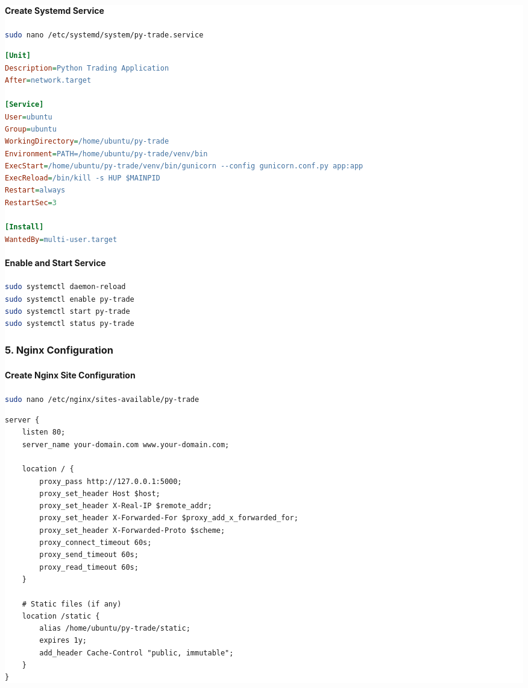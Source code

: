 #### Create Systemd Service
```bash
sudo nano /etc/systemd/system/py-trade.service
```

```ini
[Unit]
Description=Python Trading Application
After=network.target

[Service]
User=ubuntu
Group=ubuntu
WorkingDirectory=/home/ubuntu/py-trade
Environment=PATH=/home/ubuntu/py-trade/venv/bin
ExecStart=/home/ubuntu/py-trade/venv/bin/gunicorn --config gunicorn.conf.py app:app
ExecReload=/bin/kill -s HUP $MAINPID
Restart=always
RestartSec=3

[Install]
WantedBy=multi-user.target
```

#### Enable and Start Service
```bash
sudo systemctl daemon-reload
sudo systemctl enable py-trade
sudo systemctl start py-trade
sudo systemctl status py-trade
```

### 5. Nginx Configuration

#### Create Nginx Site Configuration
```bash
sudo nano /etc/nginx/sites-available/py-trade
```

```nginx
server {
    listen 80;
    server_name your-domain.com www.your-domain.com;

    location / {
        proxy_pass http://127.0.0.1:5000;
        proxy_set_header Host $host;
        proxy_set_header X-Real-IP $remote_addr;
        proxy_set_header X-Forwarded-For $proxy_add_x_forwarded_for;
        proxy_set_header X-Forwarded-Proto $scheme;
        proxy_connect_timeout 60s;
        proxy_send_timeout 60s;
        proxy_read_timeout 60s;
    }

    # Static files (if any)
    location /static {
        alias /home/ubuntu/py-trade/static;
        expires 1y;
        add_header Cache-Control "public, immutable";
    }
}
```
